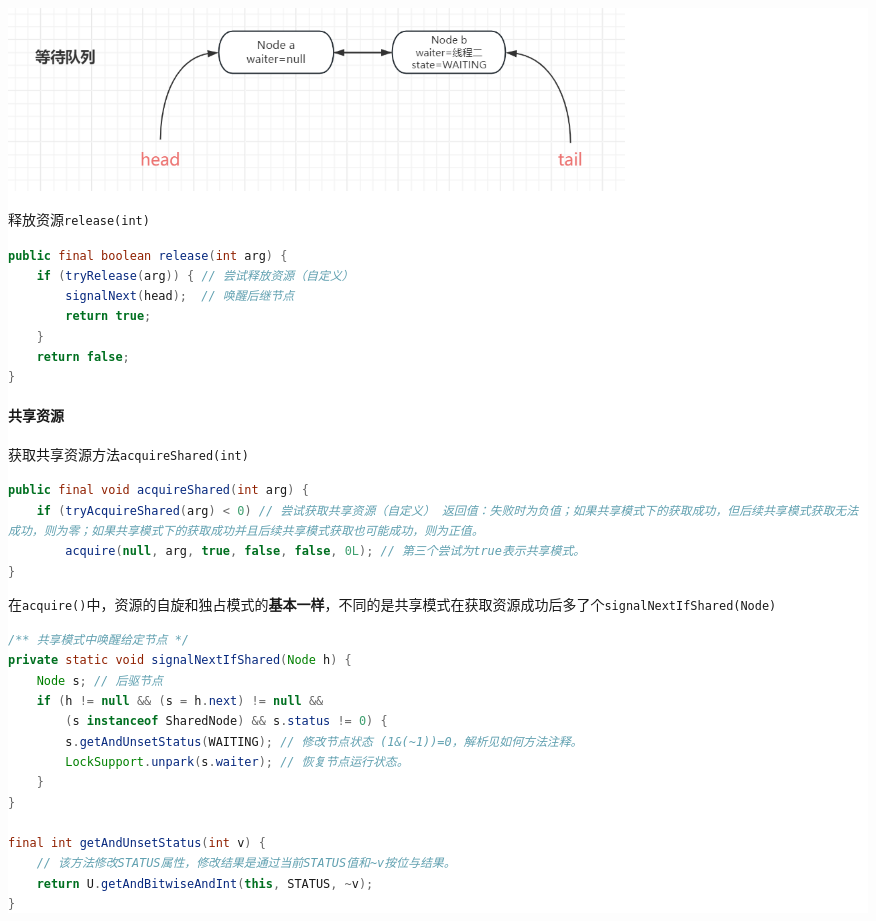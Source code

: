 <img src="image-20240907155134371.png" alt="image-20240907155134371" style="zoom: 67%;" />

释放资源`release(int)`

```java
public final boolean release(int arg) {
    if (tryRelease(arg)) { // 尝试释放资源（自定义）
        signalNext(head);  // 唤醒后继节点
        return true;
    }
    return false;
}
```

#### 共享资源

获取共享资源方法`acquireShared(int)`

```java
public final void acquireShared(int arg) {
    if (tryAcquireShared(arg) < 0) // 尝试获取共享资源（自定义） 返回值：失败时为负值；如果共享模式下的获取成功，但后续共享模式获取无法成功，则为零；如果共享模式下的获取成功并且后续共享模式获取也可能成功，则为正值。
        acquire(null, arg, true, false, false, 0L); // 第三个尝试为true表示共享模式。
}
```

在`acquire()`中，资源的自旋和独占模式的**基本一样**，不同的是共享模式在获取资源成功后多了个`signalNextIfShared(Node)`

```java
/** 共享模式中唤醒给定节点 */
private static void signalNextIfShared(Node h) {
    Node s; // 后驱节点
    if (h != null && (s = h.next) != null &&
        (s instanceof SharedNode) && s.status != 0) {
        s.getAndUnsetStatus(WAITING); // 修改节点状态 (1&(~1))=0，解析见如何方法注释。
        LockSupport.unpark(s.waiter); // 恢复节点运行状态。
    }
}

final int getAndUnsetStatus(int v) {
    // 该方法修改STATUS属性，修改结果是通过当前STATUS值和~v按位与结果。
    return U.getAndBitwiseAndInt(this, STATUS, ~v);
}
```
